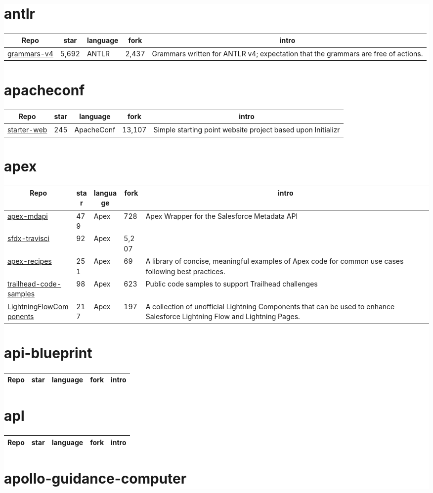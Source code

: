 

# antlr

Repo|star|language|fork|intro
-|-|-|-|-
[grammars-v4](https://github.com/antlr/grammars-v4)|5,692|ANTLR|2,437|Grammars written for ANTLR v4; expectation that the grammars are free of actions.


# apacheconf

Repo|star|language|fork|intro
-|-|-|-|-
[starter-web](https://github.com/scm-ninja/starter-web)|245|ApacheConf|13,107|Simple starting point website project based upon Initializr


# apex

Repo|star|language|fork|intro
-|-|-|-|-
[apex-mdapi](https://github.com/financialforcedev/apex-mdapi)|479|Apex|728|Apex Wrapper for the Salesforce Metadata API
[sfdx-travisci](https://github.com/forcedotcom/sfdx-travisci)|92|Apex|5,207|
[apex-recipes](https://github.com/trailheadapps/apex-recipes)|251|Apex|69|A library of concise, meaningful examples of Apex code for common use cases following best practices.
[trailhead-code-samples](https://github.com/developerforce/trailhead-code-samples)|98|Apex|623|Public code samples to support Trailhead challenges
[LightningFlowComponents](https://github.com/alexed1/LightningFlowComponents)|217|Apex|197|A collection of unofficial Lightning Components that can be used to enhance Salesforce Lightning Flow and Lightning Pages.


# api-blueprint

Repo|star|language|fork|intro
-|-|-|-|-



# apl

Repo|star|language|fork|intro
-|-|-|-|-



# apollo-guidance-computer
